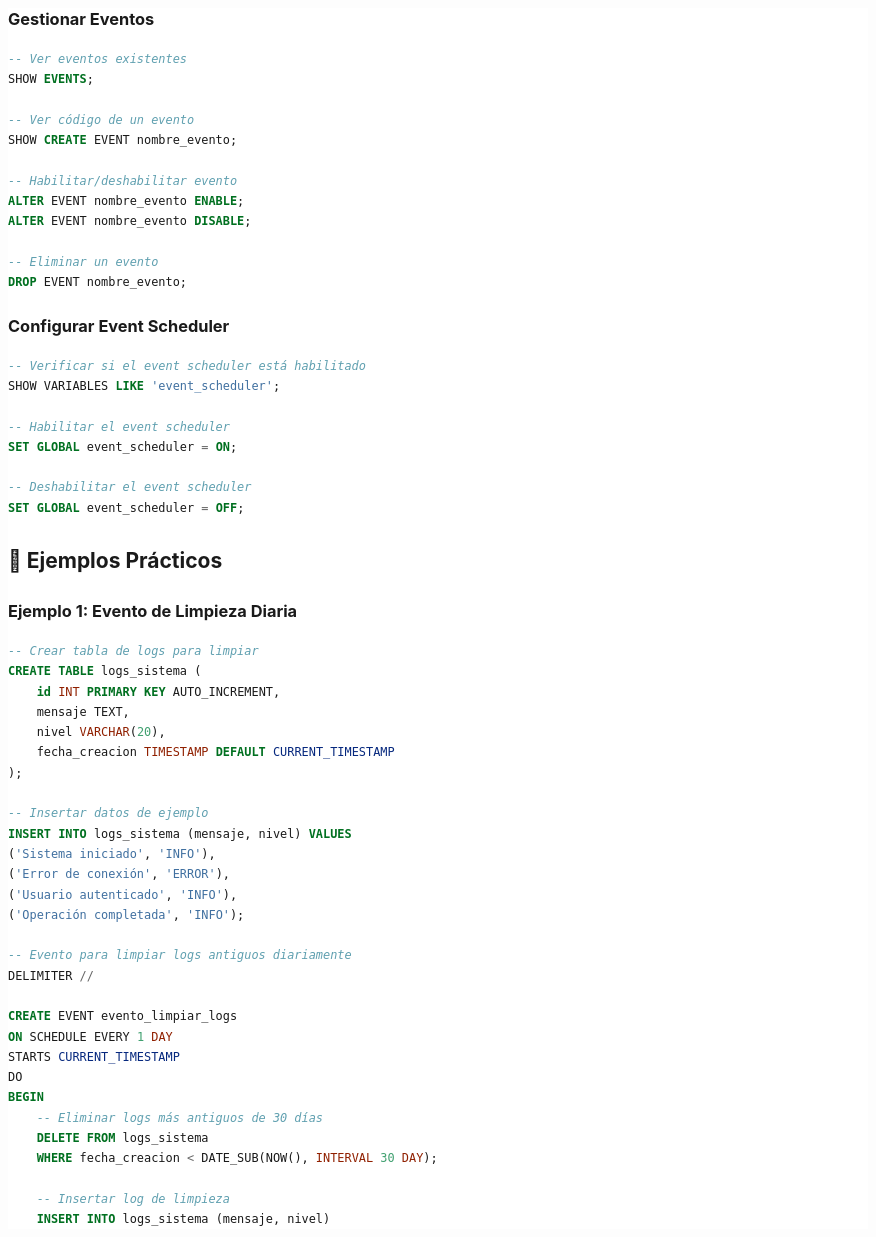 ### Gestionar Eventos

```sql
-- Ver eventos existentes
SHOW EVENTS;

-- Ver código de un evento
SHOW CREATE EVENT nombre_evento;

-- Habilitar/deshabilitar evento
ALTER EVENT nombre_evento ENABLE;
ALTER EVENT nombre_evento DISABLE;

-- Eliminar un evento
DROP EVENT nombre_evento;
```

### Configurar Event Scheduler

```sql
-- Verificar si el event scheduler está habilitado
SHOW VARIABLES LIKE 'event_scheduler';

-- Habilitar el event scheduler
SET GLOBAL event_scheduler = ON;

-- Deshabilitar el event scheduler
SET GLOBAL event_scheduler = OFF;
```

## 📖 Ejemplos Prácticos

### Ejemplo 1: Evento de Limpieza Diaria

```sql
-- Crear tabla de logs para limpiar
CREATE TABLE logs_sistema (
    id INT PRIMARY KEY AUTO_INCREMENT,
    mensaje TEXT,
    nivel VARCHAR(20),
    fecha_creacion TIMESTAMP DEFAULT CURRENT_TIMESTAMP
);

-- Insertar datos de ejemplo
INSERT INTO logs_sistema (mensaje, nivel) VALUES 
('Sistema iniciado', 'INFO'),
('Error de conexión', 'ERROR'),
('Usuario autenticado', 'INFO'),
('Operación completada', 'INFO');

-- Evento para limpiar logs antiguos diariamente
DELIMITER //

CREATE EVENT evento_limpiar_logs
ON SCHEDULE EVERY 1 DAY
STARTS CURRENT_TIMESTAMP
DO
BEGIN
    -- Eliminar logs más antiguos de 30 días
    DELETE FROM logs_sistema 
    WHERE fecha_creacion < DATE_SUB(NOW(), INTERVAL 30 DAY);
    
    -- Insertar log de limpieza
    INSERT INTO logs_sistema (mensaje, nivel) 
```